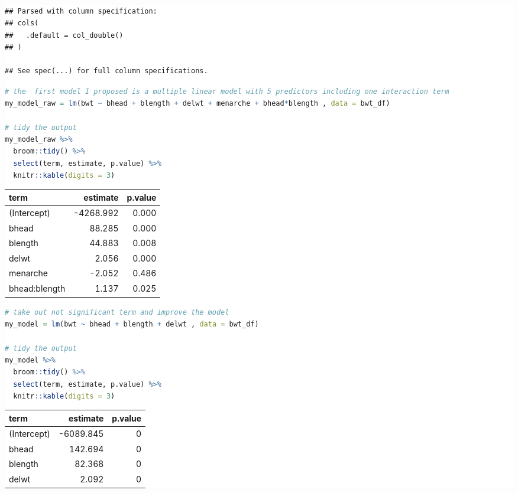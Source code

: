     ## Parsed with column specification:
    ## cols(
    ##   .default = col_double()
    ## )

    ## See spec(...) for full column specifications.

``` r
# the  first model I proposed is a multiple linear model with 5 predictors including one interaction term
my_model_raw = lm(bwt ~ bhead + blength + delwt + menarche + bhead*blength , data = bwt_df) 

# tidy the output 
my_model_raw %>% 
  broom::tidy() %>% 
  select(term, estimate, p.value) %>% 
  knitr::kable(digits = 3)
```

| term          |   estimate | p.value |
| :------------ | ---------: | ------: |
| (Intercept)   | \-4268.992 |   0.000 |
| bhead         |     88.285 |   0.000 |
| blength       |     44.883 |   0.008 |
| delwt         |      2.056 |   0.000 |
| menarche      |    \-2.052 |   0.486 |
| bhead:blength |      1.137 |   0.025 |

``` r
# take out not significant term and improve the model
my_model = lm(bwt ~ bhead + blength + delwt , data = bwt_df)

# tidy the output 
my_model %>% 
  broom::tidy() %>% 
  select(term, estimate, p.value) %>% 
  knitr::kable(digits = 3)
```

| term        |   estimate | p.value |
| :---------- | ---------: | ------: |
| (Intercept) | \-6089.845 |       0 |
| bhead       |    142.694 |       0 |
| blength     |     82.368 |       0 |
| delwt       |      2.092 |       0 |
